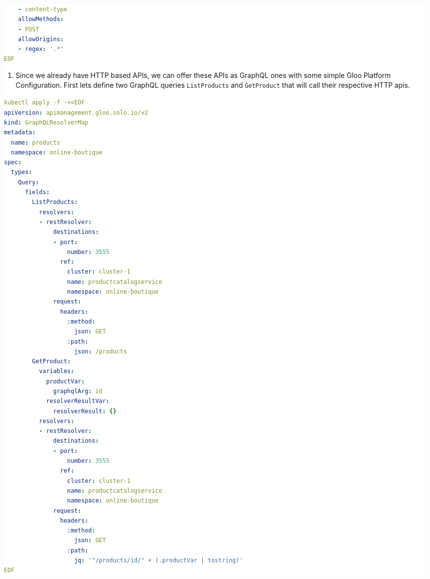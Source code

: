```yaml
    - content-type
    allowMethods:
    - POST
    allowOrigins:
    - regex: '.*'
EOF
```

1. Since we already have HTTP based APIs, we can offer these APIs as GraphQL ones with some simple Gloo Platform Configuration. First lets define two GraphQL queries `ListProducts` and `GetProduct` that will call their respective HTTP apis. 

```yaml
kubectl apply -f -<<EOF
apiVersion: apimanagement.gloo.solo.io/v2
kind: GraphQLResolverMap
metadata:
  name: products
  namespace: online-boutique
spec:
  types:
    Query:
      fields:
        ListProducts:
          resolvers:
          - restResolver:
              destinations:
              - port:
                  number: 3555
                ref:
                  cluster: cluster-1
                  name: productcatalogservice
                  namespace: online-boutique
              request:
                headers:
                  :method:
                    json: GET
                  :path:
                    json: /products
        GetProduct:
          variables:
            productVar:
              graphqlArg: id
            resolverResultVar:
              resolverResult: {}
          resolvers:
          - restResolver:
              destinations:
              - port:
                  number: 3555
                ref:
                  cluster: cluster-1
                  name: productcatalogservice
                  namespace: online-boutique
              request:
                headers:
                  :method:
                    json: GET
                  :path:
                    jq: '"/products/id/" + (.productVar | tostring)'
EOF
```
